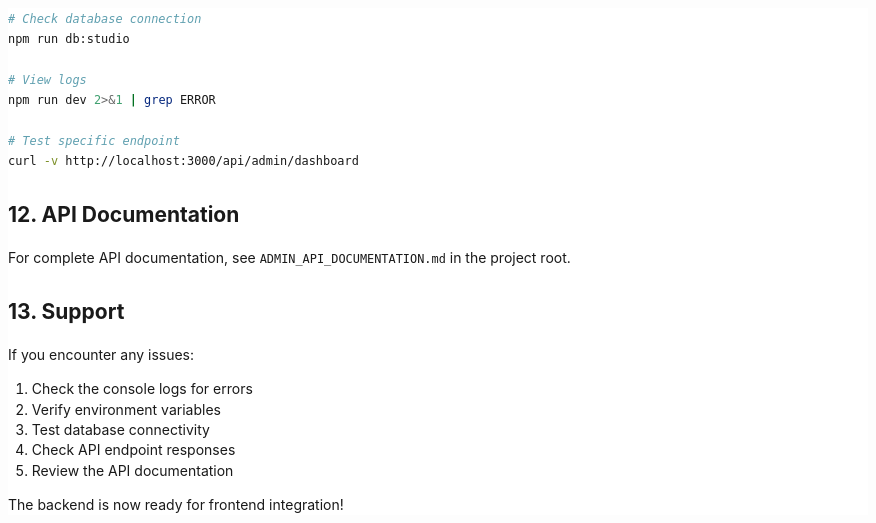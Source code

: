 ```bash
# Check database connection
npm run db:studio

# View logs
npm run dev 2>&1 | grep ERROR

# Test specific endpoint
curl -v http://localhost:3000/api/admin/dashboard
```

## 12. API Documentation

For complete API documentation, see `ADMIN_API_DOCUMENTATION.md` in the project root.

## 13. Support

If you encounter any issues:

1. Check the console logs for errors
2. Verify environment variables
3. Test database connectivity
4. Check API endpoint responses
5. Review the API documentation

The backend is now ready for frontend integration!
